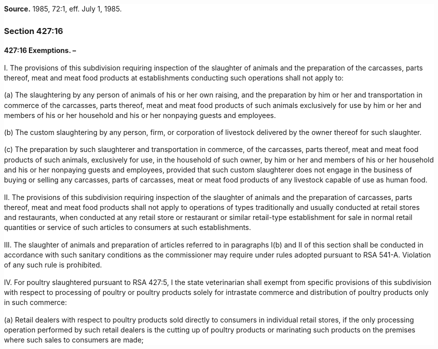 **Source.** 1985, 72:1, eff. July 1, 1985.

### Section 427:16

 **427:16 Exemptions. –**
                                             
 I. The provisions of this subdivision requiring inspection of the
slaughter of animals and the preparation of the carcasses, parts
thereof, meat and meat food products at establishments conducting such
operations shall not apply to:
                                             
 (a) The slaughtering by any person of animals of his or her own
raising, and the preparation by him or her and transportation in
commerce of the carcasses, parts thereof, meat and meat food products of
such animals exclusively for use by him or her and members of his or her
household and his or her nonpaying guests and employees.
                                             
 (b) The custom slaughtering by any person, firm, or corporation
of livestock delivered by the owner thereof for such slaughter.
                                             
 (c) The preparation by such slaughterer and transportation in
commerce, of the carcasses, parts thereof, meat and meat food products
of such animals, exclusively for use, in the household of such owner, by
him or her and members of his or her household and his or her nonpaying
guests and employees, provided that such custom slaughterer does not
engage in the business of buying or selling any carcasses, parts of
carcasses, meat or meat food products of any livestock capable of use as
human food.
                                             
 II. The provisions of this subdivision requiring inspection of the
slaughter of animals and the preparation of carcasses, parts thereof,
meat and meat food products shall not apply to operations of types
traditionally and usually conducted at retail stores and restaurants,
when conducted at any retail store or restaurant or similar retail-type
establishment for sale in normal retail quantities or service of such
articles to consumers at such establishments.
                                             
 III. The slaughter of animals and preparation of articles referred
to in paragraphs I(b) and II of this section shall be conducted in
accordance with such sanitary conditions as the commissioner may require
under rules adopted pursuant to RSA 541-A. Violation of any such rule is
prohibited.
                                             
 IV. For poultry slaughtered pursuant to RSA 427:5, I the state
veterinarian shall exempt from specific provisions of this subdivision
with respect to processing of poultry or poultry products solely for
intrastate commerce and distribution of poultry products only in such
commerce:
                                             
 (a) Retail dealers with respect to poultry products sold directly
to consumers in individual retail stores, if the only processing
operation performed by such retail dealers is the cutting up of poultry
products or marinating such products on the premises where such sales to
consumers are made;
                                             